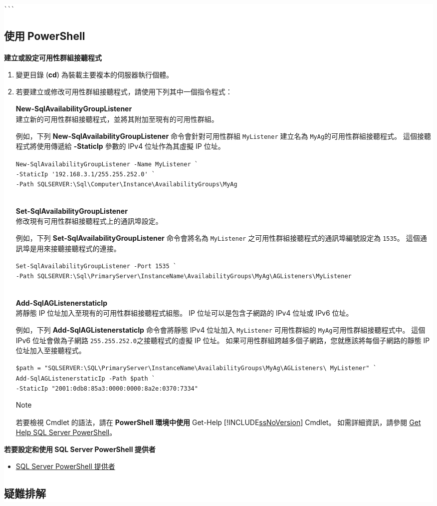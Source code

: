     ```  
  
##  <a name="PowerShellProcedure"></a> 使用 PowerShell  
 **建立或設定可用性群組接聽程式**  
  
1.  變更目錄 (**cd**) 為裝載主要複本的伺服器執行個體。  
  
2.  若要建立或修改可用性群組接聽程式，請使用下列其中一個指令程式：  
  
     **New-SqlAvailabilityGroupListener**  
     建立新的可用性群組接聽程式，並將其附加至現有的可用性群組。  
  
     例如，下列 **New-SqlAvailabilityGroupListener** 命令會針對可用性群組 `MyListener` 建立名為 `MyAg`的可用性群組接聽程式。 這個接聽程式將使用傳遞給 **-StaticIp** 參數的 IPv4 位址作為其虛擬 IP 位址。  
  
    ```  
    New-SqlAvailabilityGroupListener -Name MyListener `   
    -StaticIp '192.168.3.1/255.255.252.0' `   
    -Path SQLSERVER:\Sql\Computer\Instance\AvailabilityGroups\MyAg  
  
    ```  
  
     **Set-SqlAvailabilityGroupListener**  
     修改現有可用性群組接聽程式上的通訊埠設定。  
  
     例如，下列 **Set-SqlAvailabilityGroupListener** 命令會將名為 `MyListener` 之可用性群組接聽程式的通訊埠編號設定為 `1535`。 這個通訊埠是用來接聽接聽程式的連接。  
  
    ```  
    Set-SqlAvailabilityGroupListener -Port 1535 `   
    -Path SQLSERVER:\Sql\PrimaryServer\InstanceName\AvailabilityGroups\MyAg\AGListeners\MyListener  
  
    ```  
  
     **Add-SqlAGListenerstaticIp**  
     將靜態 IP 位址加入至現有的可用性群組接聽程式組態。 IP 位址可以是包含子網路的 IPv4 位址或 IPv6 位址。  
  
     例如，下列 **Add-SqlAGListenerstaticIp** 命令會將靜態 IPv4 位址加入 `MyListener` 可用性群組的 `MyAg`可用性群組接聽程式中。 這個 IPv6 位址會做為子網路 `255.255.252.0`之接聽程式的虛擬 IP 位址。 如果可用性群組跨越多個子網路，您就應該將每個子網路的靜態 IP 位址加入至接聽程式。  
  
    ```  
    $path = "SQLSERVER:\SQL\PrimaryServer\InstanceName\AvailabilityGroups\MyAg\AGListeners\ MyListener" `   
    Add-SqlAGListenerstaticIp -Path $path `   
    -StaticIp "2001:0db8:85a3:0000:0000:8a2e:0370:7334"  
    ```  
  
    > [!NOTE]  
    >  若要檢視 Cmdlet 的語法，請在 **PowerShell 環境中使用**  Get-Help [!INCLUDE[ssNoVersion](../../../includes/ssnoversion-md.md)] Cmdlet。 如需詳細資訊，請參閱 [Get Help SQL Server PowerShell](../../../relational-databases/scripting/get-help-sql-server-powershell.md)。  
  
 **若要設定和使用 SQL Server PowerShell 提供者**  
  
-   [SQL Server PowerShell 提供者](../../../relational-databases/scripting/sql-server-powershell-provider.md)  
  
## <a name="troubleshooting"></a>疑難排解  
  